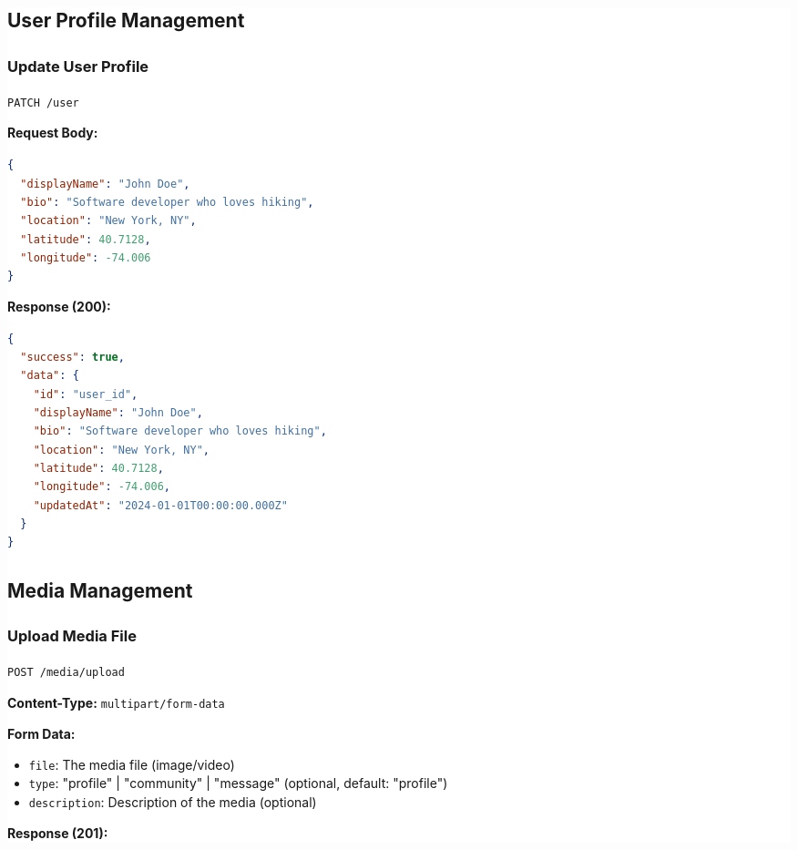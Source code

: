 ## User Profile Management

### Update User Profile

```http
PATCH /user
```

**Request Body:**

```json
{
  "displayName": "John Doe",
  "bio": "Software developer who loves hiking",
  "location": "New York, NY",
  "latitude": 40.7128,
  "longitude": -74.006
}
```

**Response (200):**

```json
{
  "success": true,
  "data": {
    "id": "user_id",
    "displayName": "John Doe",
    "bio": "Software developer who loves hiking",
    "location": "New York, NY",
    "latitude": 40.7128,
    "longitude": -74.006,
    "updatedAt": "2024-01-01T00:00:00.000Z"
  }
}
```

## Media Management

### Upload Media File

```http
POST /media/upload
```

**Content-Type:** `multipart/form-data`

**Form Data:**

- `file`: The media file (image/video)
- `type`: "profile" | "community" | "message" (optional, default: "profile")
- `description`: Description of the media (optional)

**Response (201):**
